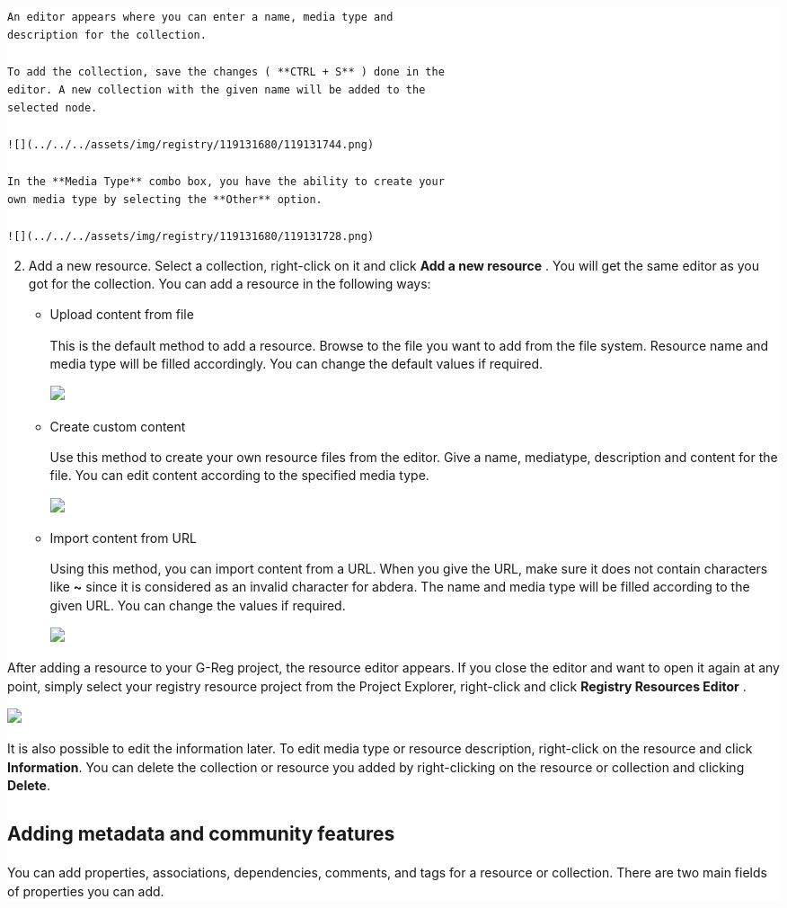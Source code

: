     An editor appears where you can enter a name, media type and
    description for the collection.

    To add the collection, save the changes ( **CTRL + S** ) done in the
    editor. A new collection with the given name will be added to the
    selected node.  

    ![](../../../assets/img/registry/119131680/119131744.png)

    In the **Media Type** combo box, you have the ability to create your
    own media type by selecting the **Other** option.  

    ![](../../../assets/img/registry/119131680/119131728.png)

2.  Add a new resource. Select a collection, right-click on it and click **Add a new resource** . You will get the same editor as you got for the collection. You can add a resource in the following ways: 

    -   Upload content from file

        This is the default method to add a resource. Browse to the file you want to add from the file system. Resource name and media type will be filled accordingly. You can change the default
        values if required.  
          
        ![](../../../assets/img/registry/119131680/119131690.png)

    -   Create custom content

        Use this method to create your own resource files from the editor. Give a name, mediatype, description and content for the file. You can edit content according to the specified media type.

        ![](../../../assets/img/registry/119131680/119131781.png)

    -   Import content from URL

        Using this method, you can import content from a URL. When you give the URL, make sure it does not contain characters like **\~** since it is considered as an invalid character for abdera. The name and media type will be filled according to the given URL. You can change the values if required.

        ![](../../../assets/img/registry/119131680/119131721.png)

After adding a resource to your G-Reg project, the resource editor appears. If you close the editor and want to open it again at any point, simply select your registry resource project from the Project Explorer, right-click and click **Registry Resources Editor** .

![](../../../assets/img/registry/119131680/119131689.png)

It is also possible to edit the information later. To edit media type or resource description, right-click on the resource and click **Information**. You can delete the collection or resource you added by right-clicking on the resource or collection and clicking **Delete**.

## Adding metadata and community features

You can add properties, associations, dependencies, comments, and tags for a resource or collection. There are two main fields of properties you can add.
